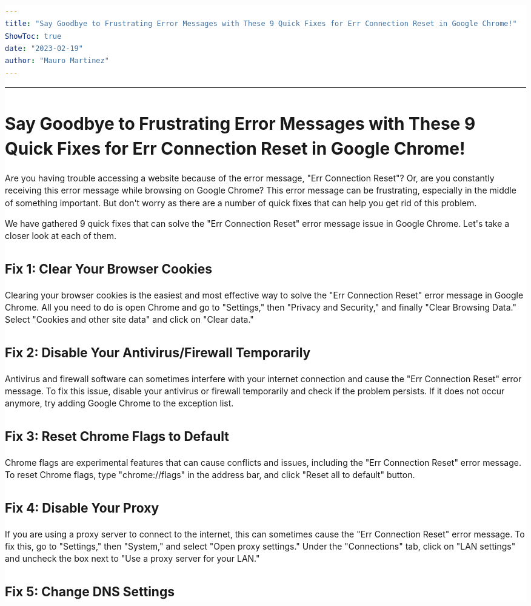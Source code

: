 ```yaml
---
title: "Say Goodbye to Frustrating Error Messages with These 9 Quick Fixes for Err Connection Reset in Google Chrome!"
ShowToc: true 
date: "2023-02-19"
author: "Mauro Martinez"
---
```

*****
# Say Goodbye to Frustrating Error Messages with These 9 Quick Fixes for Err Connection Reset in Google Chrome!

Are you having trouble accessing a website because of the error message, "Err Connection Reset"? Or, are you constantly receiving this error message while browsing on Google Chrome? This error message can be frustrating, especially in the middle of something important. But don't worry as there are a number of quick fixes that can help you get rid of this problem.

We have gathered 9 quick fixes that can solve the "Err Connection Reset" error message issue in Google Chrome. Let's take a closer look at each of them.

## Fix 1: Clear Your Browser Cookies

Clearing your browser cookies is the easiest and most effective way to solve the "Err Connection Reset" error message in Google Chrome. All you need to do is open Chrome and go to "Settings," then "Privacy and Security," and finally "Clear Browsing Data." Select "Cookies and other site data" and click on "Clear data."

## Fix 2: Disable Your Antivirus/Firewall Temporarily

Antivirus and firewall software can sometimes interfere with your internet connection and cause the "Err Connection Reset" error message. To fix this issue, disable your antivirus or firewall temporarily and check if the problem persists. If it does not occur anymore, try adding Google Chrome to the exception list.

## Fix 3: Reset Chrome Flags to Default

Chrome flags are experimental features that can cause conflicts and issues, including the "Err Connection Reset" error message. To reset Chrome flags, type "chrome://flags" in the address bar, and click "Reset all to default" button.

## Fix 4: Disable Your Proxy

If you are using a proxy server to connect to the internet, this can sometimes cause the "Err Connection Reset" error message. To fix this, go to "Settings," then "System," and select "Open proxy settings." Under the "Connections" tab, click on "LAN settings" and uncheck the box next to "Use a proxy server for your LAN."

## Fix 5: Change DNS Settings
